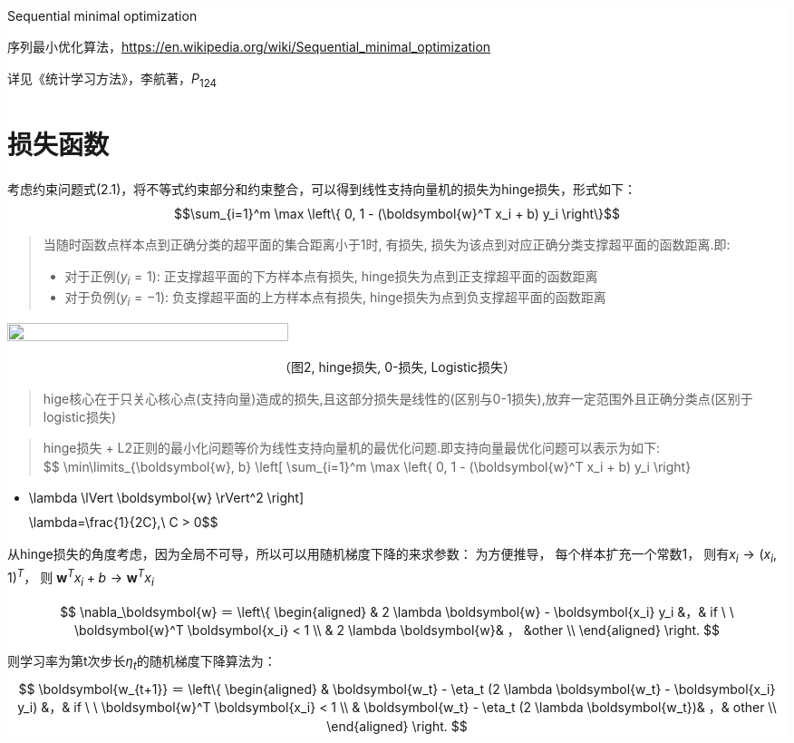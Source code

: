 Sequential minimal optimization  

序列最小优化算法，<https://en.wikipedia.org/wiki/Sequential_minimal_optimization>  

详见《统计学习方法》，李航著，$P_{124}$  
  

# 损失函数
考虑约束问题式(2.1)，将不等式约束部分和约束整合，可以得到线性支持向量机的损失为hinge损失，形式如下：
$$\sum_{i=1}^m \max \left\{ 0, 1 - (\boldsymbol{w}^T x_i + b) y_i \right\}$$

>当随时函数点样本点到正确分类的超平面的集合距离小于1时, 有损失, 损失为该点到对应正确分类支撑超平面的函数距离.即:
> + 对于正例($y_i = 1$): 正支撑超平面的下方样本点有损失, hinge损失为点到正支撑超平面的函数距离
> + 对于负例($y_i = -1$): 负支撑超平面的上方样本点有损失, hinge损失为点到负支撑超平面的函数距离

<img src="/pic/ml/down/loss_functions.png" border="0" width="60%" height="60%" style="margin: 0 auto"><center>（图2, hinge损失, 0-损失, Logistic损失）</center>

> hige核心在于只关心核心点(支持向量)造成的损失,且这部分损失是线性的(区别与0-1损失),放弃一定范围外且正确分类点(区别于logistic损失)

> hinge损失 + L2正则的最小化问题等价为线性支持向量机的最优化问题.即支持向量最优化问题可以表示为如下:  
$$
\min\limits_{\boldsymbol{w}, b} \left[
\sum_{i=1}^m \max \left\{ 0, 1 - (\boldsymbol{w}^T x_i + b) y_i \right\}
+ \lambda \lVert \boldsymbol{w} \rVert^2
\right]
$$
$$\lambda=\frac{1}{2C},\  C > 0$$

从hinge损失的角度考虑，因为全局不可导，所以可以用随机梯度下降的来求参数：
为方便推导， 每个样本扩充一个常数1， 则有$x_i \to (x_i, 1)^T$， 则  $\boldsymbol{w}^T x_i + b \to \boldsymbol{w}^T x_i$

$$
\nabla_\boldsymbol{w} ＝ 
\left\{
\begin{aligned}
   & 2 \lambda \boldsymbol{w} - \boldsymbol{x_i} y_i &，& if \ \ \boldsymbol{w}^T \boldsymbol{x_i} < 1 \\
   & 2 \lambda \boldsymbol{w}&  ， &other \\
\end{aligned}
\right.
$$

则学习率为第t次步长$\eta_t$的随机梯度下降算法为：
$$
\boldsymbol{w_{t+1}} ＝ 
\left\{
\begin{aligned}
   & \boldsymbol{w_t} - \eta_t (2 \lambda \boldsymbol{w_t} - \boldsymbol{x_i} y_i) &，& if \ \ \boldsymbol{w}^T \boldsymbol{x_i} < 1 \\
   & \boldsymbol{w_t} - \eta_t (2 \lambda \boldsymbol{w_t})& ，& other \\
\end{aligned} 
\right.
$$
